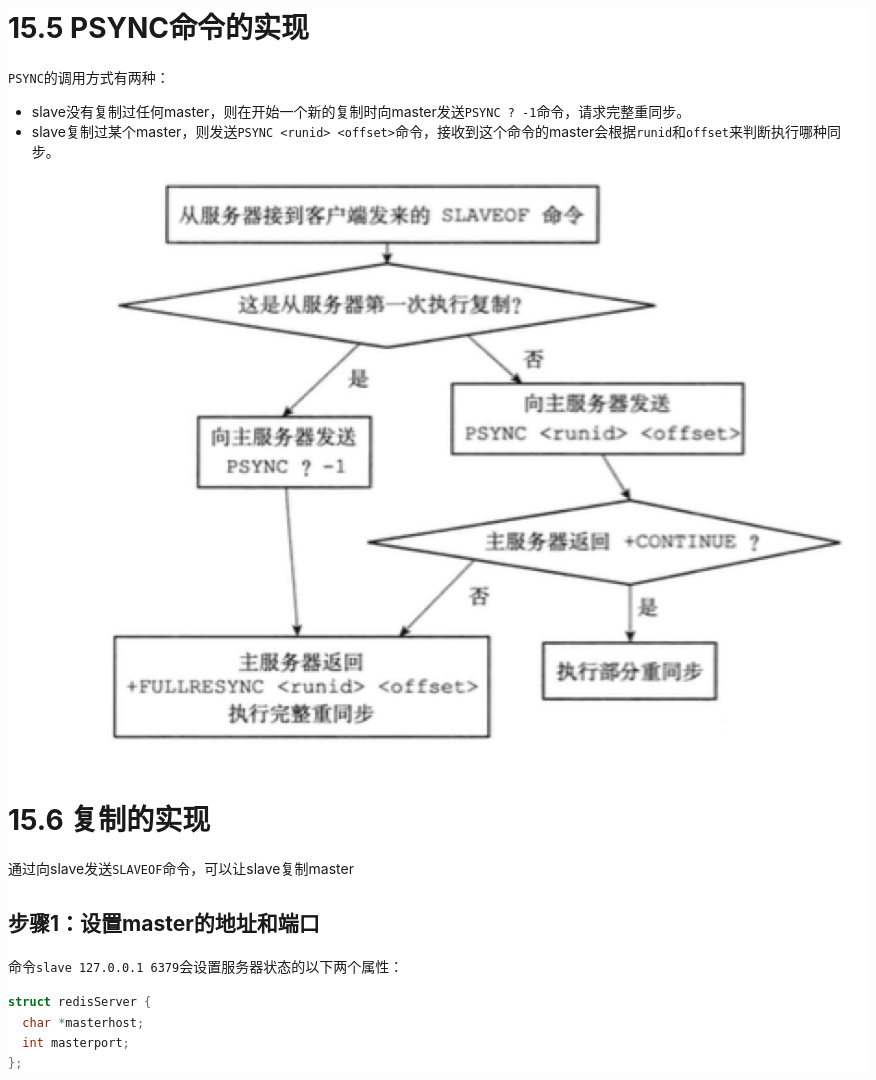 # 15.5 PSYNC命令的实现

`PSYNC`的调用方式有两种：

- slave没有复制过任何master，则在开始一个新的复制时向master发送`PSYNC ? -1`命令，请求完整重同步。
- slave复制过某个master，则发送`PSYNC <runid> <offset>`命令，接收到这个命令的master会根据`runid`和`offset`来判断执行哪种同步。

![](img/chap15/img0.png)

# 15.6 复制的实现

通过向slave发送`SLAVEOF`命令，可以让slave复制master

## 步骤1：设置master的地址和端口

命令`slave 127.0.0.1 6379`会设置服务器状态的以下两个属性：

```c
struct redisServer {
  char *masterhost;
  int masterport;
};
```
